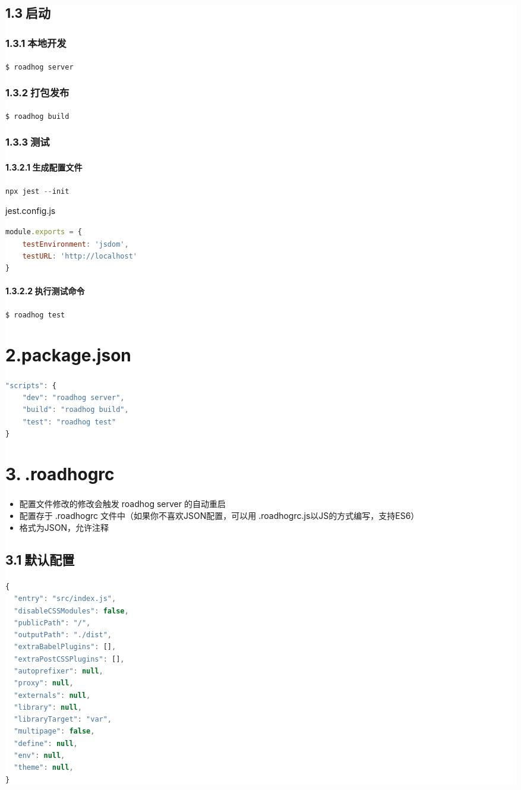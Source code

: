## 1.3 启动
### 1.3.1 本地开发
```js
$ roadhog server
```
### 1.3.2 打包发布
```js
$ roadhog build
```
### 1.3.3 测试
#### 1.3.2.1 生成配置文件
```js
npx jest --init
```
jest.config.js
```js
module.exports = {
    testEnvironment: 'jsdom',
    testURL: 'http://localhost'
}
```
#### 1.3.2.2 执行测试命令
```js
$ roadhog test
```
# 2.package.json
```js
"scripts": {
    "dev": "roadhog server",
    "build": "roadhog build",
    "test": "roadhog test"
}
```
# 3. .roadhogrc
- 配置文件修改的修改会触发 roadhog server 的自动重启
- 配置存于 .roadhogrc 文件中（如果你不喜欢JSON配置，可以用 .roadhogrc.js以JS的方式编写，支持ES6）
- 格式为JSON，允许注释
## 3.1 默认配置
```js
{
  "entry": "src/index.js",
  "disableCSSModules": false,
  "publicPath": "/",
  "outputPath": "./dist",
  "extraBabelPlugins": [],
  "extraPostCSSPlugins": [],
  "autoprefixer": null,
  "proxy": null,
  "externals": null,
  "library": null,
  "libraryTarget": "var",
  "multipage": false,
  "define": null,
  "env": null,
  "theme": null,
}
```